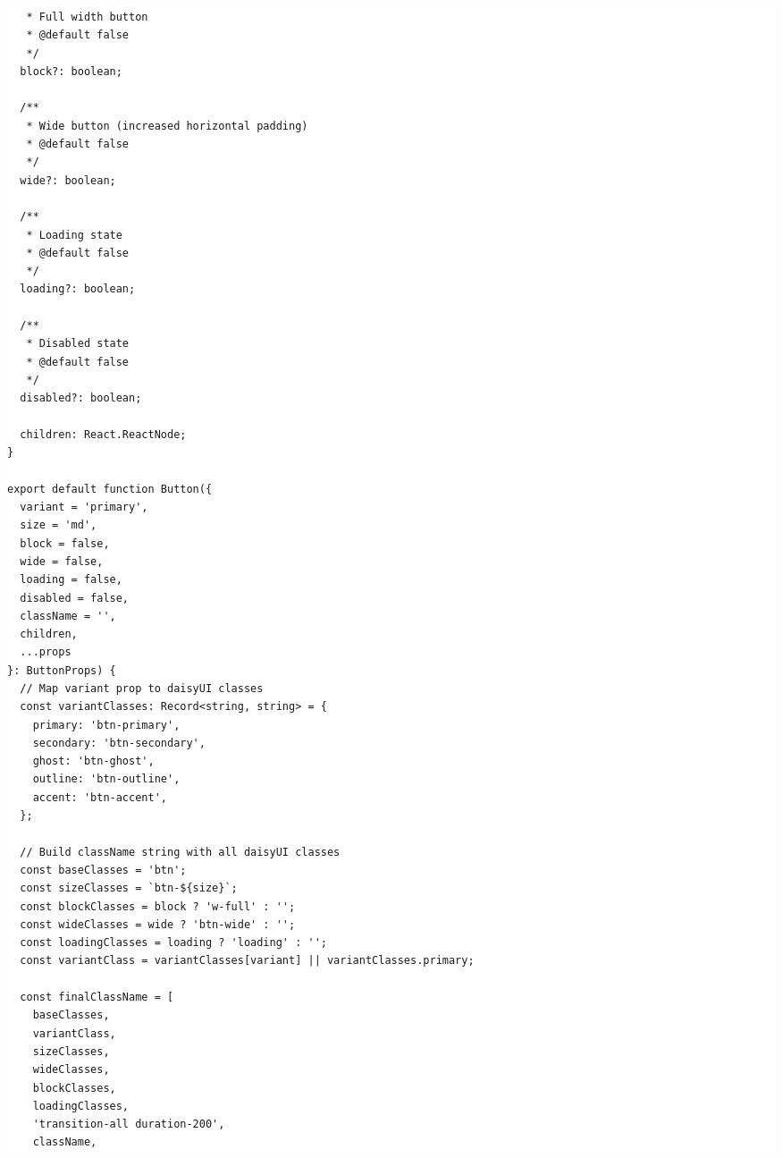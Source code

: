 ```tsx
   * Full width button
   * @default false
   */
  block?: boolean;

  /**
   * Wide button (increased horizontal padding)
   * @default false
   */
  wide?: boolean;

  /**
   * Loading state
   * @default false
   */
  loading?: boolean;

  /**
   * Disabled state
   * @default false
   */
  disabled?: boolean;

  children: React.ReactNode;
}

export default function Button({
  variant = 'primary',
  size = 'md',
  block = false,
  wide = false,
  loading = false,
  disabled = false,
  className = '',
  children,
  ...props
}: ButtonProps) {
  // Map variant prop to daisyUI classes
  const variantClasses: Record<string, string> = {
    primary: 'btn-primary',
    secondary: 'btn-secondary',
    ghost: 'btn-ghost',
    outline: 'btn-outline',
    accent: 'btn-accent',
  };

  // Build className string with all daisyUI classes
  const baseClasses = 'btn';
  const sizeClasses = `btn-${size}`;
  const blockClasses = block ? 'w-full' : '';
  const wideClasses = wide ? 'btn-wide' : '';
  const loadingClasses = loading ? 'loading' : '';
  const variantClass = variantClasses[variant] || variantClasses.primary;

  const finalClassName = [
    baseClasses,
    variantClass,
    sizeClasses,
    wideClasses,
    blockClasses,
    loadingClasses,
    'transition-all duration-200',
    className,
```